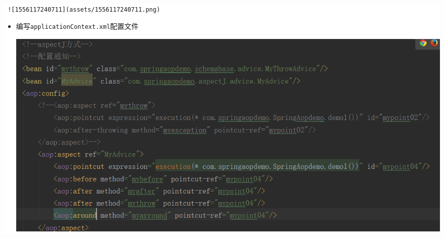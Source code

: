      ![1556117240711](assets/1556117240711.png)

   * 编写`applicationContext.xml`配置文件

     ![1556117289110](assets/1556117289110.png)
